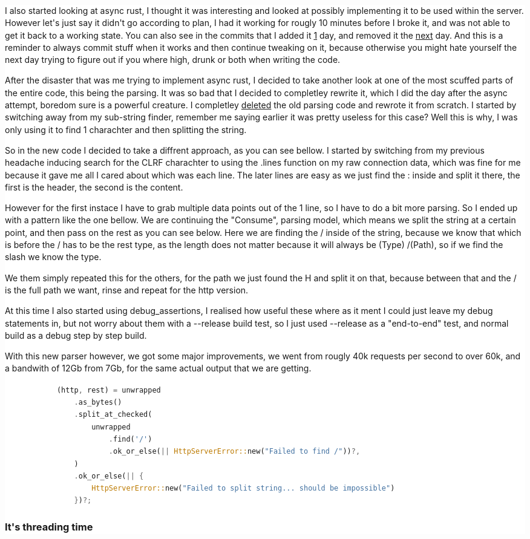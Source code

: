 I also started looking at async rust, I thought it was interesting and looked at possibly implementing it to be used within the server. However let's just say it didn't go according to plan, I had it working for rougly 10 minutes before I broke it, and was not able to get it back to a working state. You can also see in the commits that I added it [1](https://github.com/Stetsed/std-stupid/commit/6f568ce69342937157e6bc7eac52ffdc20a96af1) day, and removed it the [next](https://github.com/Stetsed/std-stupid/commit/47744e47226a96adb5058a1a46a80dc507527f6e) day. And this is a reminder to always commit stuff when it works and then continue tweaking on it, because otherwise you might hate yourself the next day trying to figure out if you where high, drunk or both when writing the code.

After the disaster that was me trying to implement async rust, I decided to take another look at one of the most scuffed parts of the entire code, this being the parsing. It was so bad that I decided to completley rewrite it, which I did the day after the async attempt, boredom sure is a powerful creature. I completley [deleted](https://github.com/Stetsed/std-stupid/commit/e44482640f8c369db2a9054b923e484f4620ba38) the old parsing code and rewrote it from scratch. I started by switching away from my sub-string finder, remember me saying earlier it was pretty useless for this case? Well this is why, I was only using it to find 1 charachter and then splitting the string.

So in the new code I decided to take a diffrent approach, as you can see bellow. I started by switching from my previous headache inducing search for the CLRF charachter to using the .lines function on my raw connection data, which was fine for me because it gave me all I cared about which was each line. The later lines are easy as we just find the : inside and split it there, the first is the header, the second is the content.

However for the first instace I have to grab multiple data points out of the 1 line, so I have to do a bit more parsing. So I ended up with a pattern like the one bellow. We are continuing the "Consume", parsing model, which means we split the string at a certain point, and then pass on the rest as you can see below. Here we are finding the / inside of the string, because we know that which is before the / has to be the rest type, as the length does not matter because it will always be (Type) /(Path), so if we find the slash we know the type.

We them simply repeated this for the others, for the path we just found the H and split it on that, because between that and the / is the full path we want, rinse and repeat for the http version.

At this time I also started using debug_assertions, I realised how useful these where as it ment I could just leave my debug statements in, but not worry about them with a --release build test, so I just used --release as a "end-to-end" test, and normal build as a debug step by step build.

With this new parser however, we got some major improvements, we went from rougly 40k requests per second to over 60k, and a bandwith of 12Gb from 7Gb, for the same actual output that we are getting.

```rust
            (http, rest) = unwrapped
                .as_bytes()
                .split_at_checked(
                    unwrapped
                        .find('/')
                        .ok_or_else(|| HttpServerError::new("Failed to find /"))?,
                )
                .ok_or_else(|| {
                    HttpServerError::new("Failed to split string... should be impossible")
                })?;
```

### It's threading time

